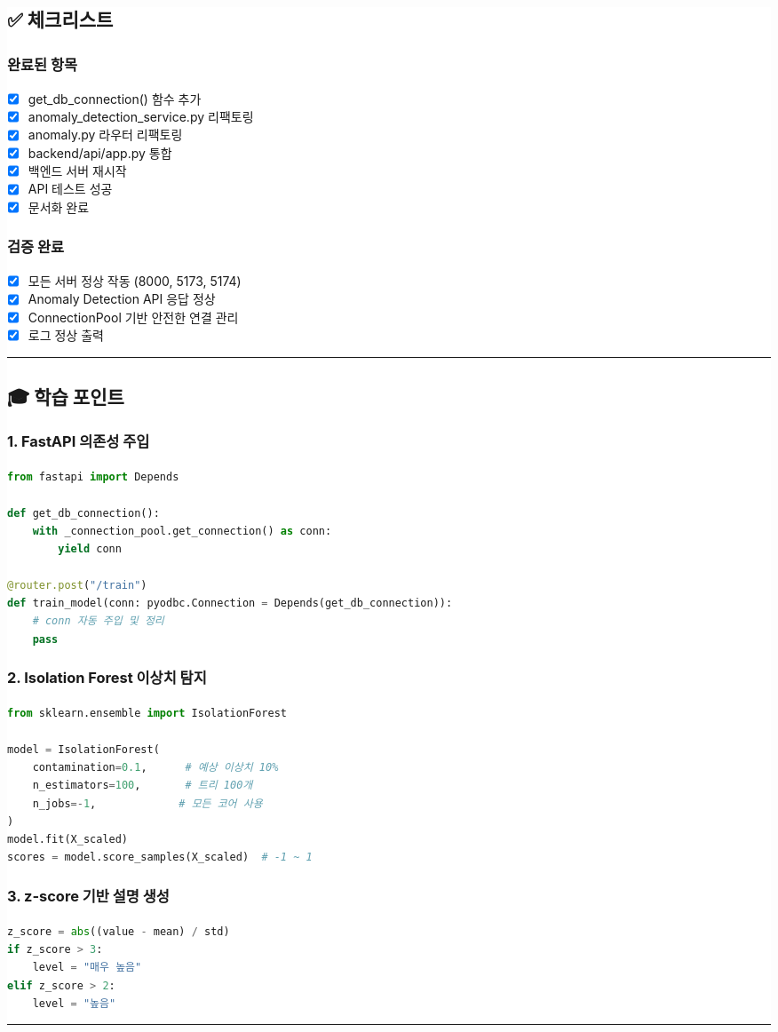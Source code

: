 
## ✅ 체크리스트

### 완료된 항목
- [x] get_db_connection() 함수 추가
- [x] anomaly_detection_service.py 리팩토링
- [x] anomaly.py 라우터 리팩토링
- [x] backend/api/app.py 통합
- [x] 백엔드 서버 재시작
- [x] API 테스트 성공
- [x] 문서화 완료

### 검증 완료
- [x] 모든 서버 정상 작동 (8000, 5173, 5174)
- [x] Anomaly Detection API 응답 정상
- [x] ConnectionPool 기반 안전한 연결 관리
- [x] 로그 정상 출력

---

## 🎓 학습 포인트

### 1. FastAPI 의존성 주입
```python
from fastapi import Depends

def get_db_connection():
    with _connection_pool.get_connection() as conn:
        yield conn

@router.post("/train")
def train_model(conn: pyodbc.Connection = Depends(get_db_connection)):
    # conn 자동 주입 및 정리
    pass
```

### 2. Isolation Forest 이상치 탐지
```python
from sklearn.ensemble import IsolationForest

model = IsolationForest(
    contamination=0.1,      # 예상 이상치 10%
    n_estimators=100,       # 트리 100개
    n_jobs=-1,             # 모든 코어 사용
)
model.fit(X_scaled)
scores = model.score_samples(X_scaled)  # -1 ~ 1
```

### 3. z-score 기반 설명 생성
```python
z_score = abs((value - mean) / std)
if z_score > 3:
    level = "매우 높음"
elif z_score > 2:
    level = "높음"
```

---